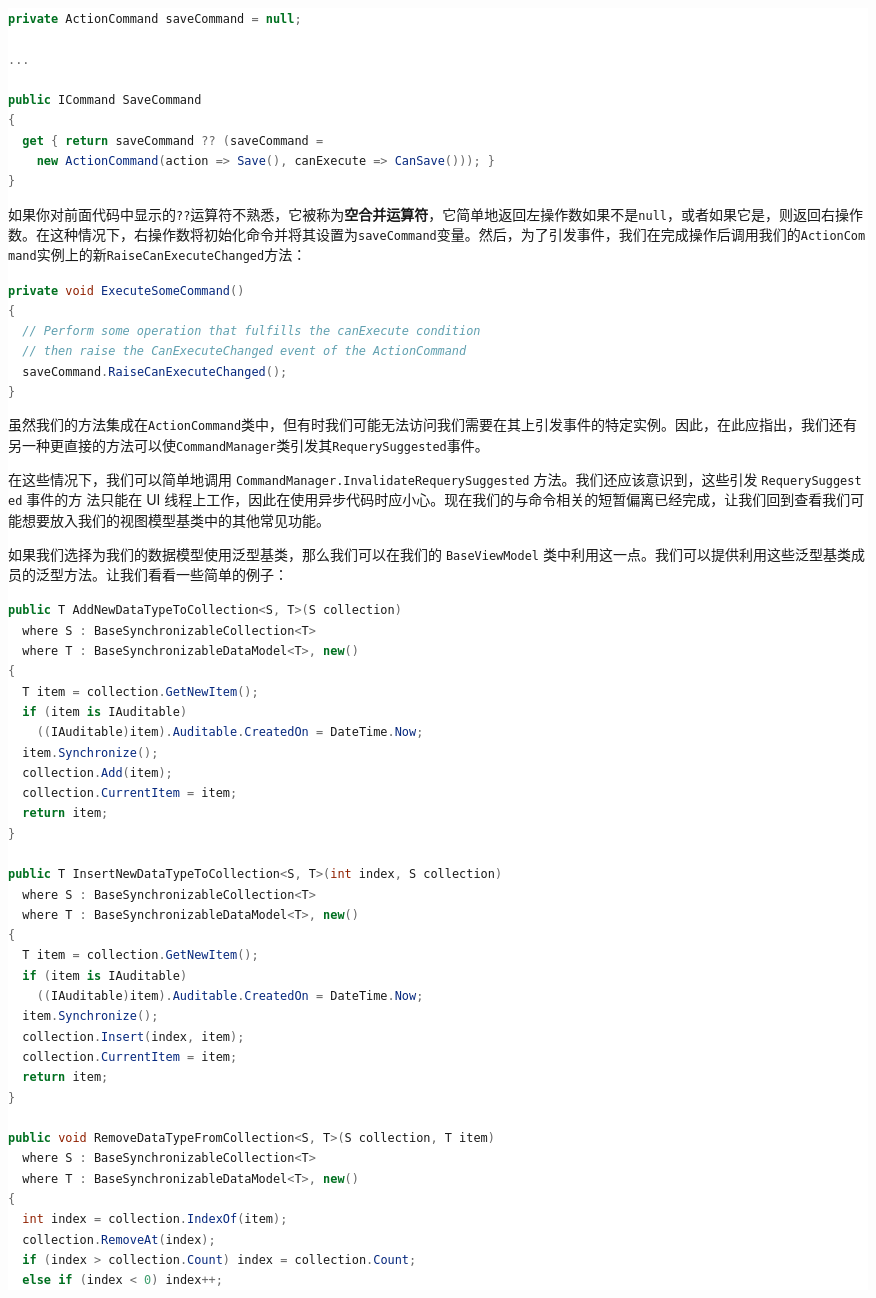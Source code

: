 ```cs
private ActionCommand saveCommand = null; 

...

public ICommand SaveCommand 
{ 
  get { return saveCommand ?? (saveCommand =  
    new ActionCommand(action => Save(), canExecute => CanSave())); } 
} 
```

如果你对前面代码中显示的`??`运算符不熟悉，它被称为**空合并运算符**，它简单地返回左操作数如果不是`null`，或者如果它是，则返回右操作数。在这种情况下，右操作数将初始化命令并将其设置为`saveCommand`变量。然后，为了引发事件，我们在完成操作后调用我们的`ActionCommand`实例上的新`RaiseCanExecuteChanged`方法：

```cs
private void ExecuteSomeCommand() 
{ 
  // Perform some operation that fulfills the canExecute condition
  // then raise the CanExecuteChanged event of the ActionCommand 
  saveCommand.RaiseCanExecuteChanged(); 
} 
```

虽然我们的方法集成在`ActionCommand`类中，但有时我们可能无法访问我们需要在其上引发事件的特定实例。因此，在此应指出，我们还有另一种更直接的方法可以使`CommandManager`类引发其`RequerySuggested`事件。

在这些情况下，我们可以简单地调用 `CommandManager.InvalidateRequerySuggested` 方法。我们还应该意识到，这些引发 `RequerySuggested` 事件的方 法只能在 UI 线程上工作，因此在使用异步代码时应小心。现在我们的与命令相关的短暂偏离已经完成，让我们回到查看我们可能想要放入我们的视图模型基类中的其他常见功能。

如果我们选择为我们的数据模型使用泛型基类，那么我们可以在我们的 `BaseViewModel` 类中利用这一点。我们可以提供利用这些泛型基类成员的泛型方法。让我们看看一些简单的例子：

```cs
public T AddNewDataTypeToCollection<S, T>(S collection)  
  where S : BaseSynchronizableCollection<T> 
  where T : BaseSynchronizableDataModel<T>, new() 
{ 
  T item = collection.GetNewItem(); 
  if (item is IAuditable)
    ((IAuditable)item).Auditable.CreatedOn = DateTime.Now; 
  item.Synchronize(); 
  collection.Add(item); 
  collection.CurrentItem = item; 
  return item; 
} 

public T InsertNewDataTypeToCollection<S, T>(int index, S collection)  
  where S : BaseSynchronizableCollection<T>  
  where T : BaseSynchronizableDataModel<T>, new() 
{ 
  T item = collection.GetNewItem(); 
  if (item is IAuditable)  
    ((IAuditable)item).Auditable.CreatedOn = DateTime.Now; 
  item.Synchronize(); 
  collection.Insert(index, item); 
  collection.CurrentItem = item; 
  return item; 
} 

public void RemoveDataTypeFromCollection<S, T>(S collection, T item)  
  where S : BaseSynchronizableCollection<T>  
  where T : BaseSynchronizableDataModel<T>, new() 
{ 
  int index = collection.IndexOf(item); 
  collection.RemoveAt(index); 
  if (index > collection.Count) index = collection.Count; 
  else if (index < 0) index++; 
```